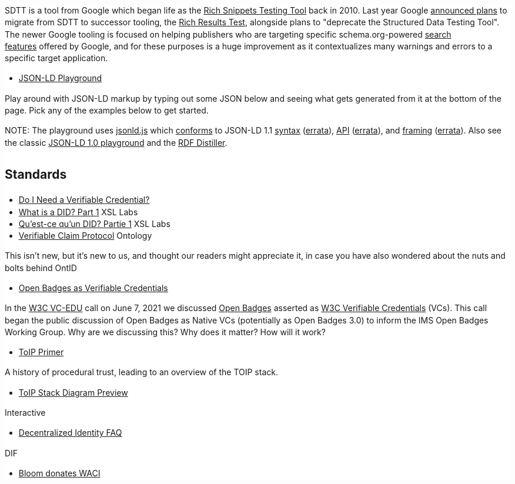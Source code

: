 SDTT is a tool from Google which began life as the [Rich Snippets Testing Tool](https://developers.google.com/search/blog/2010/09/rich-snippets-testing-tool-improvements) back in 2010. Last year Google [announced plans](https://developers.google.com/search/blog/2020/07/rich-results-test-out-of-beta) to migrate from SDTT to successor tooling, the [Rich Results Test](https://search.google.com/test/rich-results), alongside plans to "deprecate the Structured Data Testing Tool". The newer Google tooling is focused on helping publishers who are targeting specific schema.org-powered [searc](https://developers.google.com/search/docs/guides/search-gallery)[h features](https://www.blogger.com/) offered by Google, and for these purposes is a huge improvement as it contextualizes many warnings and errors to a specific target application.

* [JSON-LD Playground](https://json-ld.org/playground/)

Play around with JSON-LD markup by typing out some JSON below and seeing what gets generated from it at the bottom of the page. Pick any of the examples below to get started.

NOTE: The playground uses [jsonld.js](https://github.com/digitalbazaar/jsonld.js) which [conforms](https://github.com/digitalbazaar/jsonld.js%23conformance) to JSON-LD 1.1 [syntax](https://www.w3.org/TR/json-ld11/) ([errata](https://w3c.github.io/json-ld-syntax/errata/)), [API](https://www.w3.org/TR/json-ld11-api/) ([errata](https://w3c.github.io/json-ld-api/errata/)), and [framing](https://www.w3.org/TR/json-ld11-framing/) ([errata](https://w3c.github.io/json-ld-framing/errata/)). Also see the classic [JSON-LD 1.0 playground](https://json-ld.org/playground/1.0/) and the [RDF Distiller](http://rdf.greggkellogg.net/distiller).
## Standards
* [Do I Need a Verifiable Credential?](https://community.rsa.com/t5/rsa-labs-blog/do-i-need-a-verifiable-credential/ba-p/610241)
* [What is a DID? Part 1](https://www.youtube.com/watch?v%3DOYYtxVEra1c) XSL Labs
* [Qu’est-ce qu’un DID? Partie 1](https://www.youtube.com/watch?v%3DVNLKufTDM4o) XSL Labs
* [Verifiable Claim Protocol](https://github.com/ontio/ontology-DID/blob/master/docs/en/claim_spec.md) Ontology

This isn’t new, but it’s new to us, and thought our readers might appreciate it, in case you have also wondered about the nuts and bolts behind OntID

* [Open Badges as Verifiable Credentials](https://kayaelle.medium.com/in-the-w3c-vc-edu-call-on-june7-2021-we-discussed-open-badges-asserted-as-w3c-verifiable-90391cb9a7b7)

In the [W3C VC-EDU](https://w3c-ccg.github.io/vc-ed/) call on June 7, 2021 we discussed [Open Badges](https://openbadges.org/) asserted as [W3C Verifiable Credentials](https://www.w3.org/TR/vc-data-model/) (VCs). This call began the public discussion of Open Badges as Native VCs (potentially as Open Badges 3.0) to inform the IMS Open Badges Working Group. Why are we discussing this? Why does it matter? How will it work?

* [ToIP Primer](https://trustoverip.org/wp-content/uploads/sites/98/2020/05/toip_050520_primer.pdf)

A history of procedural trust, leading to an overview of the TOIP stack.

* [ToIP Stack Diagram Preview](http://elanica.com/sandbox/)

Interactive

* [Decentralized Identity FAQ](https://identity.foundation/faq/%23agent-frameworks-infrastructure-layer-2)

DIF

* [Bloom donates WACI](https://medium.com/decentralized-identity/bloom-donates-waci-790f902ac9bd)
